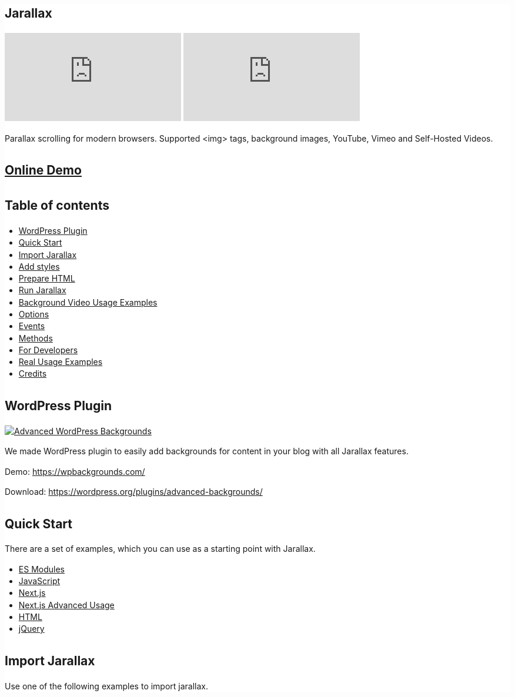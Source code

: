 ## Jarallax

![jarallax.min.js](https://img.badgesize.io/nk-o/jarallax/master/dist/jarallax.min.js?compression=gzip&label=core%20gzip%20size) ![jarallax-video.min.js](https://img.badgesize.io/nk-o/jarallax/master/dist/jarallax-video.min.js?compression=gzip&label=video%20ext%20gzip%20size)

Parallax scrolling for modern browsers. Supported &lt;img&gt; tags, background images, YouTube, Vimeo and Self-Hosted Videos.

## [Online Demo](https://jarallax.nkdev.info/)

## Table of contents

- [WordPress Plugin](#wordpress-plugin)
- [Quick Start](#quick-start)
- [Import Jarallax](#import-jarallax)
- [Add styles](#add-styles)
- [Prepare HTML](#prepare-html)
- [Run Jarallax](#run-jarallax)
- [Background Video Usage Examples](#background-video-usage-examples)
- [Options](#options)
- [Events](#events)
- [Methods](#methods)
- [For Developers](#for-developers)
- [Real Usage Examples](#real-usage-examples)
- [Credits](#credits)

## WordPress Plugin

[![Advanced WordPress Backgrounds](https://a.nkdev.info/jarallax/awb-preview.jpg)](https://wordpress.org/plugins/advanced-backgrounds/)

We made WordPress plugin to easily add backgrounds for content in your blog with all Jarallax features.

Demo: <https://wpbackgrounds.com/>

Download: <https://wordpress.org/plugins/advanced-backgrounds/>

## Quick Start

There are a set of examples, which you can use as a starting point with Jarallax.

- [ES Modules](examples/es-modules)
- [JavaScript](examples/javascript)
- [Next.js](examples/next)
- [Next.js Advanced Usage](examples/next-advanced)
- [HTML](examples/html)
- [jQuery](examples/jquery)

## Import Jarallax

Use one of the following examples to import jarallax.
